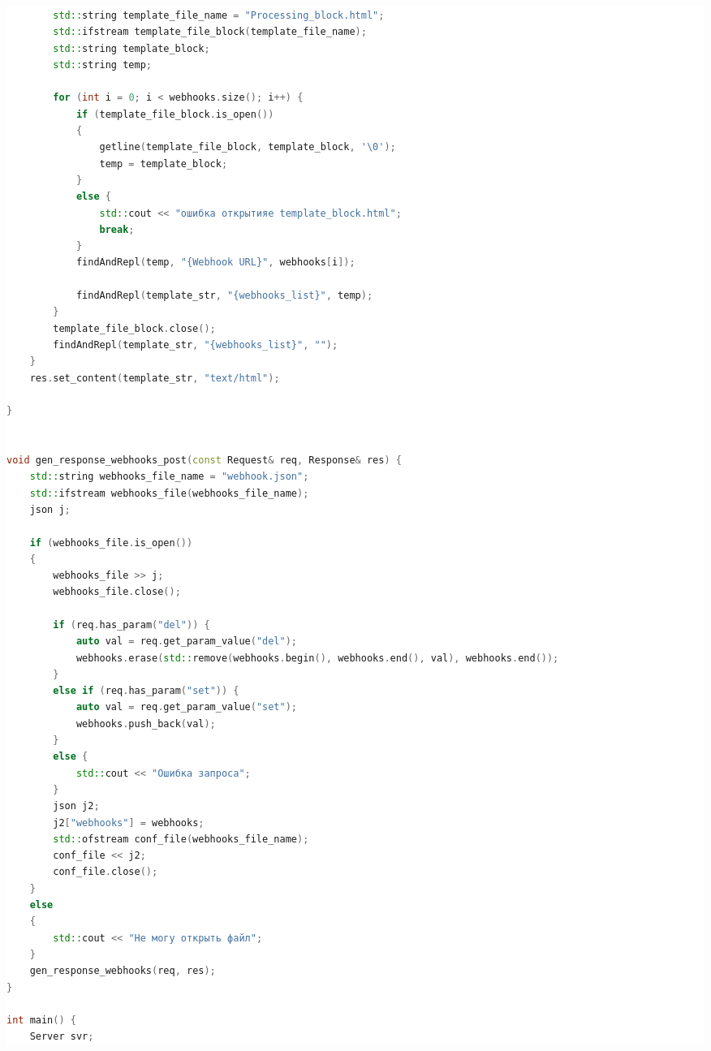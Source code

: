 ```C++
		std::string template_file_name = "Processing_block.html";
		std::ifstream template_file_block(template_file_name);
		std::string template_block;
		std::string temp;

		for (int i = 0; i < webhooks.size(); i++) {
			if (template_file_block.is_open())
			{
				getline(template_file_block, template_block, '\0');
				temp = template_block;
			}
			else {
				std::cout << "ошибка открытияe template_block.html";
				break;
			}
			findAndRepl(temp, "{Webhook URL}", webhooks[i]);

			findAndRepl(template_str, "{webhooks_list}", temp);
		}
		template_file_block.close();
		findAndRepl(template_str, "{webhooks_list}", "");
	}
	res.set_content(template_str, "text/html");

}


void gen_response_webhooks_post(const Request& req, Response& res) {
	std::string webhooks_file_name = "webhook.json";
	std::ifstream webhooks_file(webhooks_file_name);
	json j;

	if (webhooks_file.is_open())
	{
		webhooks_file >> j;
		webhooks_file.close();

		if (req.has_param("del")) {
			auto val = req.get_param_value("del");
			webhooks.erase(std::remove(webhooks.begin(), webhooks.end(), val), webhooks.end());
		}
		else if (req.has_param("set")) {
			auto val = req.get_param_value("set");
			webhooks.push_back(val);
		}
		else {
			std::cout << "Ошибка запроса";
		}
		json j2;
		j2["webhooks"] = webhooks;
		std::ofstream conf_file(webhooks_file_name);
		conf_file << j2;
		conf_file.close();
	}
	else
	{
		std::cout << "Не могу открыть файл";
	}
	gen_response_webhooks(req, res);
}

int main() {
	Server svr;
```
